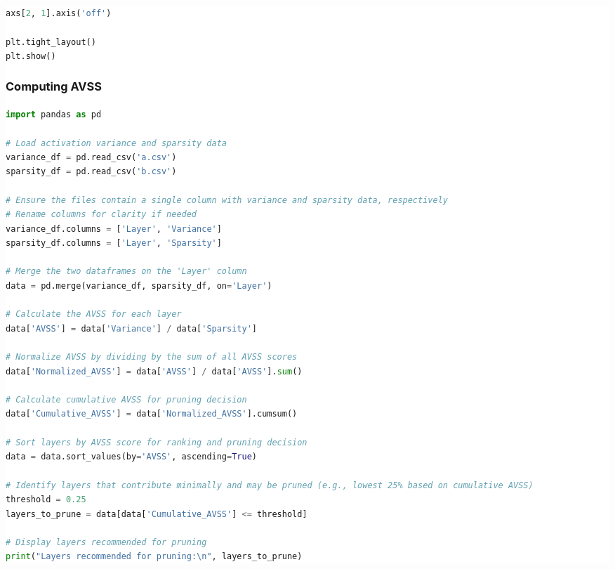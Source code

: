 ```python
axs[2, 1].axis('off')

plt.tight_layout()
plt.show()
```

### Computing AVSS
```python
import pandas as pd

# Load activation variance and sparsity data
variance_df = pd.read_csv('a.csv')
sparsity_df = pd.read_csv('b.csv')

# Ensure the files contain a single column with variance and sparsity data, respectively
# Rename columns for clarity if needed
variance_df.columns = ['Layer', 'Variance']
sparsity_df.columns = ['Layer', 'Sparsity']

# Merge the two dataframes on the 'Layer' column
data = pd.merge(variance_df, sparsity_df, on='Layer')

# Calculate the AVSS for each layer
data['AVSS'] = data['Variance'] / data['Sparsity']

# Normalize AVSS by dividing by the sum of all AVSS scores
data['Normalized_AVSS'] = data['AVSS'] / data['AVSS'].sum()

# Calculate cumulative AVSS for pruning decision
data['Cumulative_AVSS'] = data['Normalized_AVSS'].cumsum()

# Sort layers by AVSS score for ranking and pruning decision
data = data.sort_values(by='AVSS', ascending=True)

# Identify layers that contribute minimally and may be pruned (e.g., lowest 25% based on cumulative AVSS)
threshold = 0.25
layers_to_prune = data[data['Cumulative_AVSS'] <= threshold]

# Display layers recommended for pruning
print("Layers recommended for pruning:\n", layers_to_prune)
```
